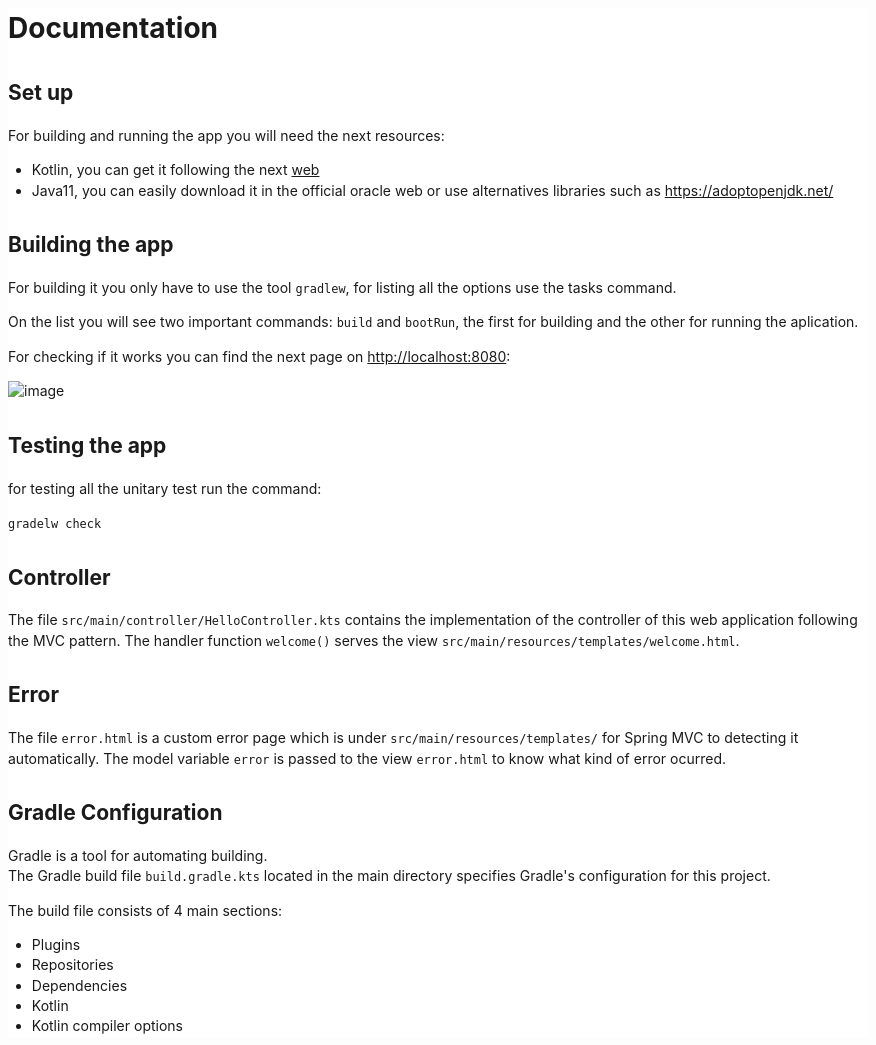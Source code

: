 # Documentation

## Set up

For building and running the app you will need the next resources:

- Kotlin, you can get it following the next [web](https://kotlinlang.org/docs/command-line.html)
- Java11, you can easily download it in the official oracle web or use alternatives libraries such as <https://adoptopenjdk.net/>

## Building the app

For building it you only have to use the tool `gradlew`, for listing all the options use the tasks command.

On the list you will see two important commands: `build` and `bootRun`, the first for building and the other for running the aplication.

For checking if it works you can find the next page on <http://localhost:8080>:

![image](https://user-images.githubusercontent.com/46299278/133663363-de39b281-131e-4c4e-8e35-e32b4c5c18a5.png)

## Testing the app

for testing all the unitary test run the command:

```bash
gradelw check
```

## Controller

The file `src/main/controller/HelloController.kts` contains the implementation of the controller of this web application following the MVC pattern.
The handler function `welcome()` serves the view `src/main/resources/templates/welcome.html`.

## Error

The file `error.html` is a custom error page which is under `src/main/resources/templates/` for Spring MVC to detecting it automatically. The model variable `error` is passed to the view `error.html` to know what kind of error ocurred.

## Gradle Configuration

Gradle is a tool for automating building.  
The Gradle build file `build.gradle.kts` located in the main directory specifies Gradle's configuration for this project.

The build file consists of 4 main sections:

- Plugins
- Repositories
- Dependencies
- Kotlin
- Kotlin compiler options
